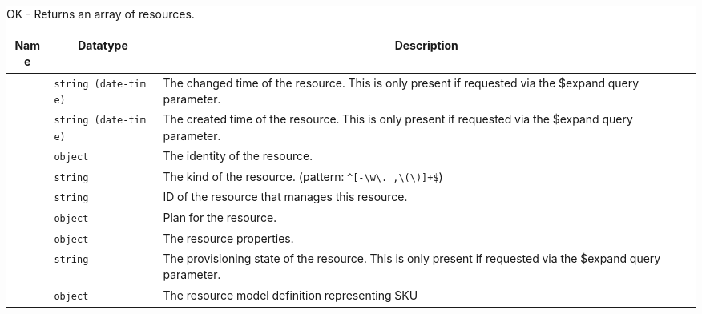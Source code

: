 OK - Returns an array of resources.

<table>
<thead>
    <tr>
    <th>Name</th>
    <th>Datatype</th>
    <th>Description</th>
    </tr>
</thead>
<tbody>
<tr>
    <td><CopyableCode code="changedTime" /></td>
    <td><code>string (date-time)</code></td>
    <td>The changed time of the resource. This is only present if requested via the $expand query parameter.</td>
</tr>
<tr>
    <td><CopyableCode code="createdTime" /></td>
    <td><code>string (date-time)</code></td>
    <td>The created time of the resource. This is only present if requested via the $expand query parameter.</td>
</tr>
<tr>
    <td><CopyableCode code="identity" /></td>
    <td><code>object</code></td>
    <td>The identity of the resource.</td>
</tr>
<tr>
    <td><CopyableCode code="kind" /></td>
    <td><code>string</code></td>
    <td>The kind of the resource. (pattern: <code>^[-\w\._,\(\)]+$</code>)</td>
</tr>
<tr>
    <td><CopyableCode code="managedBy" /></td>
    <td><code>string</code></td>
    <td>ID of the resource that manages this resource.</td>
</tr>
<tr>
    <td><CopyableCode code="plan" /></td>
    <td><code>object</code></td>
    <td>Plan for the resource.</td>
</tr>
<tr>
    <td><CopyableCode code="properties" /></td>
    <td><code>object</code></td>
    <td>The resource properties.</td>
</tr>
<tr>
    <td><CopyableCode code="provisioningState" /></td>
    <td><code>string</code></td>
    <td>The provisioning state of the resource. This is only present if requested via the $expand query parameter.</td>
</tr>
<tr>
    <td><CopyableCode code="sku" /></td>
    <td><code>object</code></td>
    <td>The resource model definition representing SKU</td>
</tr>
</tbody>
</table>
</TabItem>
<TabItem value="get_by_id">
